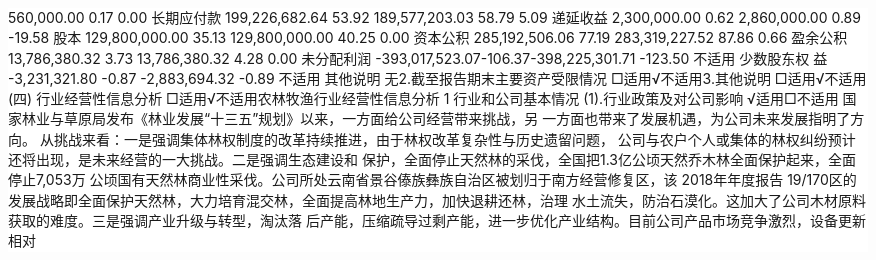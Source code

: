 560,000.00
0.17
0.00
长期应付款
199,226,682.64
53.92
189,577,203.03
58.79
5.09
递延收益
2,300,000.00
0.62
2,860,000.00
0.89
-19.58
股本
129,800,000.00
35.13
129,800,000.00
40.25
0.00
资本公积
285,192,506.06
77.19
283,319,227.52
87.86
0.66
盈余公积
13,786,380.32
3.73
13,786,380.32
4.28
0.00
未分配利润
-393,017,523.07-106.37-398,225,301.71
-123.50
不适用
少数股东权
益
-3,231,321.80
-0.87
-2,883,694.32
-0.89
不适用
其他说明
无2.截至报告期末主要资产受限情况
□适用√不适用3.其他说明
□适用√不适用(四)
行业经营性信息分析
□适用√不适用农林牧渔行业经营性信息分析
1
行业和公司基本情况
(1).行业政策及对公司影响
√适用□不适用
国家林业与草原局发布《林业发展“十三五”规划》以来，一方面给公司经营带来挑战，另
一方面也带来了发展机遇，为公司未来发展指明了方向。
从挑战来看：一是强调集体林权制度的改革持续推进，由于林权改革复杂性与历史遗留问题，
公司与农户个人或集体的林权纠纷预计还将出现，是未来经营的一大挑战。二是强调生态建设和
保护，全面停止天然林的采伐，全国把1.3亿公顷天然乔木林全面保护起来，全面停止7,053万
公顷国有天然林商业性采伐。公司所处云南省景谷傣族彝族自治区被划归于南方经营修复区，该
2018年年度报告
19/170区的发展战略即全面保护天然林，大力培育混交林，全面提高林地生产力，加快退耕还林，治理
水土流失，防治石漠化。这加大了公司木材原料获取的难度。三是强调产业升级与转型，淘汰落
后产能，压缩疏导过剩产能，进一步优化产业结构。目前公司产品市场竞争激烈，设备更新相对